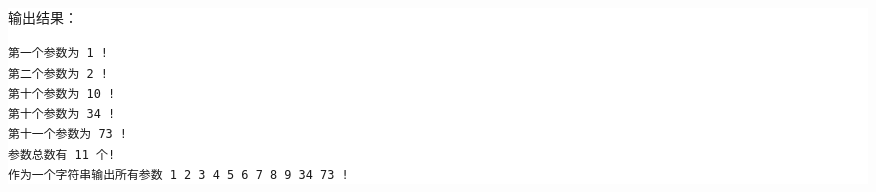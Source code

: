 输出结果：

```
第一个参数为 1 !
第二个参数为 2 !
第十个参数为 10 !
第十个参数为 34 !
第十一个参数为 73 !
参数总数有 11 个!
作为一个字符串输出所有参数 1 2 3 4 5 6 7 8 9 34 73 !
```
